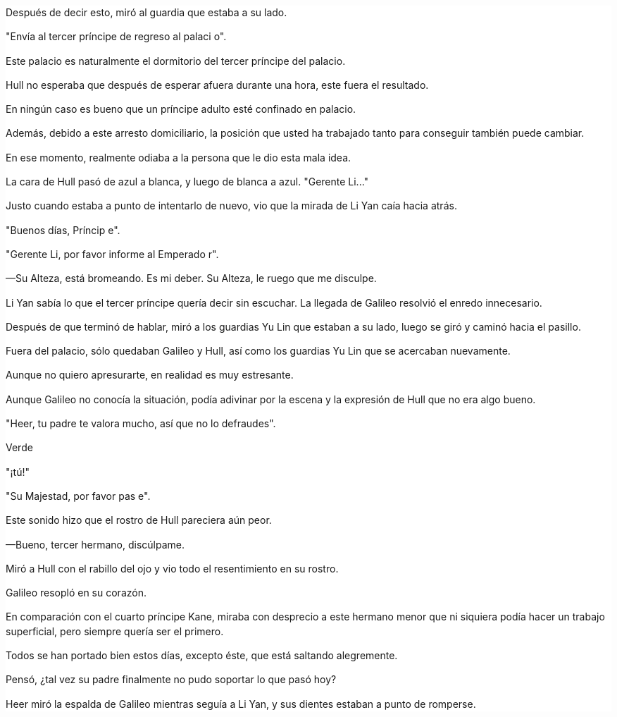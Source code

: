 Después de decir esto, miró al guardia que estaba a su lado.

"Envía al tercer príncipe de regreso al palaci o".

Este palacio es naturalmente el dormitorio del tercer príncipe del palacio.

Hull no esperaba que después de esperar afuera durante una hora, este fuera el resultado.

En ningún caso es bueno que un príncipe adulto esté confinado en palacio.

Además, debido a este arresto domiciliario, la posición que usted ha trabajado tanto para conseguir también puede cambiar.

En ese momento, realmente odiaba a la persona que le dio esta mala idea.

La cara de Hull pasó de azul a blanca, y luego de blanca a azul. "Gerente Li..."

Justo cuando estaba a punto de intentarlo de nuevo, vio que la mirada de Li Yan caía hacia atrás.

"Buenos días, Príncip e".

"Gerente Li, por favor informe al Emperado r".

—Su Alteza, está bromeando. Es mi deber. Su Alteza, le ruego que me disculpe.

Li Yan sabía lo que el tercer príncipe quería decir sin escuchar. La llegada de Galileo resolvió el enredo innecesario.

Después de que terminó de hablar, miró a los guardias Yu Lin que estaban a su lado, luego se giró y caminó hacia el pasillo.

Fuera del palacio, sólo quedaban Galileo y Hull, así como los guardias Yu Lin que se acercaban nuevamente.

Aunque no quiero apresurarte, en realidad es muy estresante.

Aunque Galileo no conocía la situación, podía adivinar por la escena y la expresión de Hull que no era algo bueno.

"Heer, tu padre te valora mucho, así que no lo defraudes".

Verde

"¡tú!"

"Su Majestad, por favor pas e".

Este sonido hizo que el rostro de Hull pareciera aún peor.

—Bueno, tercer hermano, discúlpame.

Miró a Hull con el rabillo del ojo y vio todo el resentimiento en su rostro.

Galileo resopló en su corazón.

En comparación con el cuarto príncipe Kane, miraba con desprecio a este hermano menor que ni siquiera podía hacer un trabajo superficial, pero siempre quería ser el primero.

Todos se han portado bien estos días, excepto éste, que está saltando alegremente.

Pensó, ¿tal vez su padre finalmente no pudo soportar lo que pasó hoy?

Heer miró la espalda de Galileo mientras seguía a Li Yan, y sus dientes estaban a punto de romperse.
